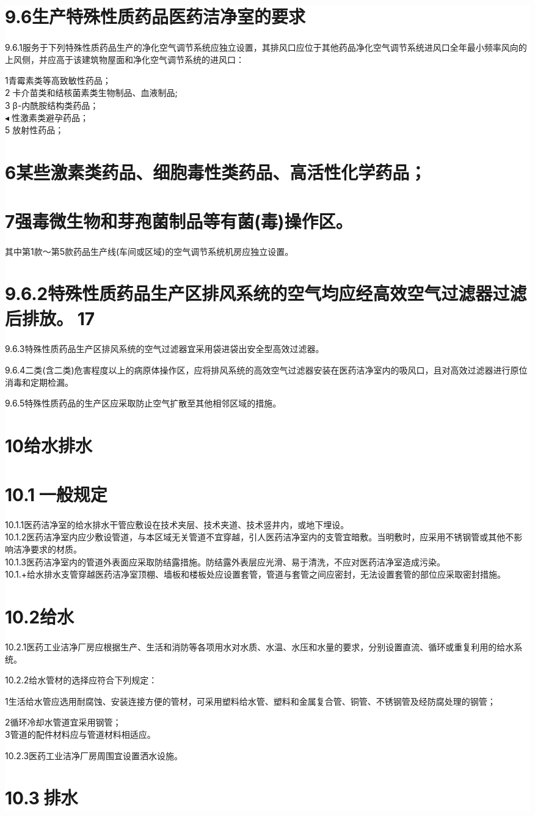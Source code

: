 # 9.6生产特殊性质药品医药洁净室的要求  

9.6.1服务于下列特殊性质药品生产的净化空气调节系统应独立设置，其排风口应位于其他药品净化空气调节系统进风口全年最小频率风向的上风侧，并应高于该建筑物屋面和净化空气调节系统的进风口：  

1青霉素类等高致敏性药品；  
2 卡介苗类和结核菌素类生物制品、血液制品;  
3 β-内酰胺结构类药品；  
$\blacktriangleleft$ 性激素类避孕药品；  
5 放射性药品；  

# 6某些激素类药品、细胞毒性类药品、高活性化学药品；  

# 7强毒微生物和芽孢菌制品等有菌(毒)操作区。  

其中第1款～第5款药品生产线(车间或区域)的空气调节系统机房应独立设置。  

# 9.6.2特殊性质药品生产区排风系统的空气均应经高效空气过滤器过滤后排放。 17  

9.6.3特殊性质药品生产区排风系统的空气过滤器宜采用袋进袋出安全型高效过滤器。  

9.6.4二类(含二类)危害程度以上的病原体操作区，应将排风系统的高效空气过滤器安装在医药洁净室内的吸风口，且对高效过滤器进行原位消毒和定期检漏。  

9.6.5特殊性质药品的生产区应采取防止空气扩散至其他相邻区域的措施。  

# 10给水排水  

# 10.1 一般规定  

10.1.1医药洁净室的给水排水干管应敷设在技术夹层、技术夹道、技术竖井内，或地下埋设。  
10.1.2医药洁净室内应少敷设管道，与本区域无关管道不宜穿越，引人医药洁净室内的支管宜暗敷。当明敷时，应采用不锈钢管或其他不影响洁净要求的材质。  
10.1.3医药洁净室内的管道外表面应采取防结露措施。防结露外表层应光滑、易于清洗，不应对医药洁净室造成污染。  
10.1.+给水排水支管穿越医药洁净室顶棚、墙板和楼板处应设置套管，管道与套管之间应密封，无法设置套管的部位应采取密封措施。  

# 10.2给水  

10.2.1医药工业洁净厂房应根据生产、生活和消防等各项用水对水质、水温、水压和水量的要求，分别设置直流、循环或重复利用的给水系统。  

10.2.2给水管材的选择应符合下列规定：  

1生活给水管应选用耐腐蚀、安装连接方便的管材，可采用塑料给水管、塑料和金属复合管、铜管、不锈钢管及经防腐处理的钢管；  

2循环冷却水管道宜采用钢管；  
3管道的配件材料应与管道材料相适应。  

10.2.3医药工业洁净厂房周围宜设置洒水设施。  

# 10.3 排水  
